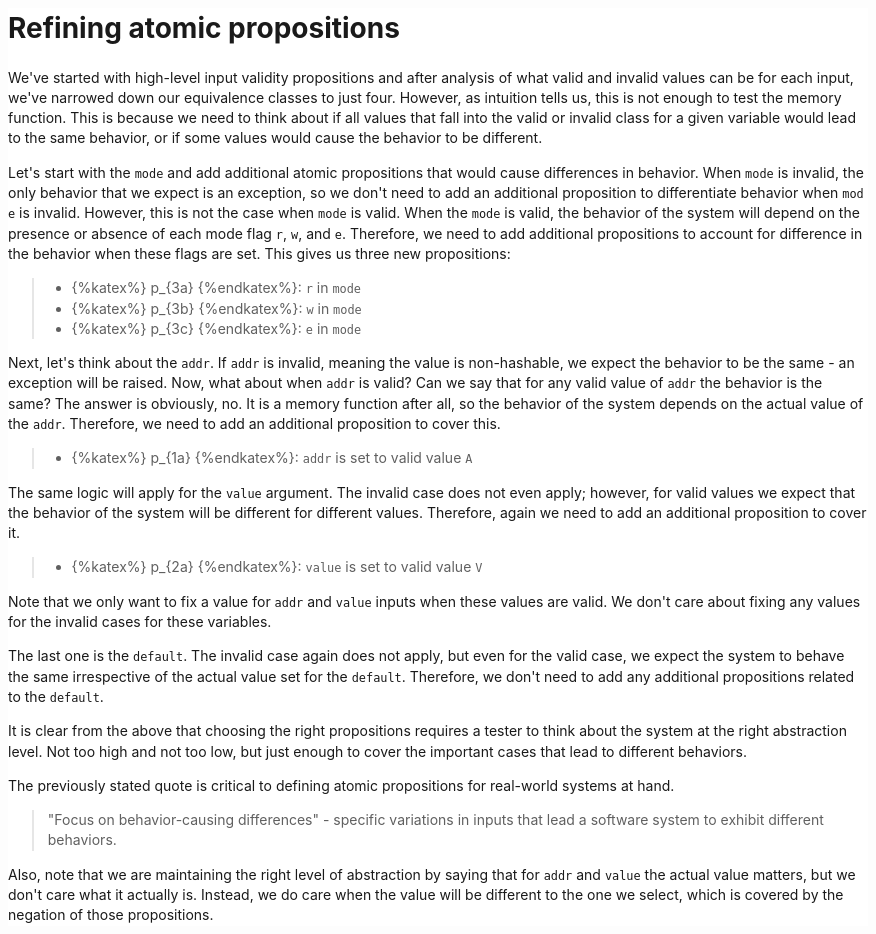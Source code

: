 # Refining atomic propositions

We've started with high-level input validity propositions and after analysis of what valid and invalid values can be for each input, we've narrowed down our equivalence classes to just four. However, as intuition tells us, this is not enough to test the memory function. This is because we need to think about if all values that fall into the valid or invalid class for a given variable would lead to the same behavior, or if some values would cause the behavior to be different. 

Let's start with the `mode` and add additional atomic propositions that would cause differences in behavior. When `mode` is invalid, the only behavior that we expect is an exception, so we don't need to add an additional proposition to differentiate behavior when `mode` is invalid. However, this is not the case when `mode` is valid. When the `mode` is valid, the behavior of the system will depend on the presence or absence of each mode flag `r`, `w`, and `e`. Therefore, we need to add additional propositions
to account for difference in the behavior when these flags are set. This gives us
three new propositions:

> * {%katex%} p_{3a} {%endkatex%}: `r` in `mode`
> * {%katex%} p_{3b} {%endkatex%}: `w` in `mode`
> * {%katex%} p_{3c} {%endkatex%}: `e` in `mode`

Next, let's think about the `addr`. If `addr` is invalid, meaning the value is non-hashable, we expect the behavior to be the same - an exception will be raised. Now, what about when `addr` is valid? Can we say that for any valid value of `addr` the behavior is the same? The answer is obviously, no. It is a memory function after all, so the behavior of the system depends on the actual value of the `addr`. Therefore, we need to add an additional proposition to cover this.

> * {%katex%} p_{1a} {%endkatex%}: `addr` is set to valid value `A` 

The same logic will apply for the `value` argument. The invalid case does not even apply; however, for valid values we expect that the behavior of the system will be different for different values. Therefore, again we need to add an additional proposition to cover it.

> * {%katex%} p_{2a} {%endkatex%}: `value` is set to valid value `V` 

Note that we only want to fix a value for `addr` and `value` inputs when these values are valid. We don't care about fixing any values for the invalid cases for these variables.

The last one is the `default`. The invalid case again does not apply, but even for the valid case, we expect the system to behave the same irrespective of the actual value set for the `default`. Therefore, we don't need to add any additional propositions related to the `default`.

It is clear from the above that choosing the right propositions requires a tester to think about the system at the right abstraction level. Not too high and not too low, but just enough to cover the important cases that lead to different behaviors.

The previously stated quote is critical to defining atomic propositions for real-world systems at hand.

> "Focus on behavior-causing differences" - specific variations in inputs that lead a software system to exhibit different behaviors.

Also, note that we are maintaining the right level of abstraction by saying that for `addr` and `value` the actual value matters, but we don't care what it actually is. Instead, we do care when the value will be different to the one we select, which is covered by the negation of those propositions.
